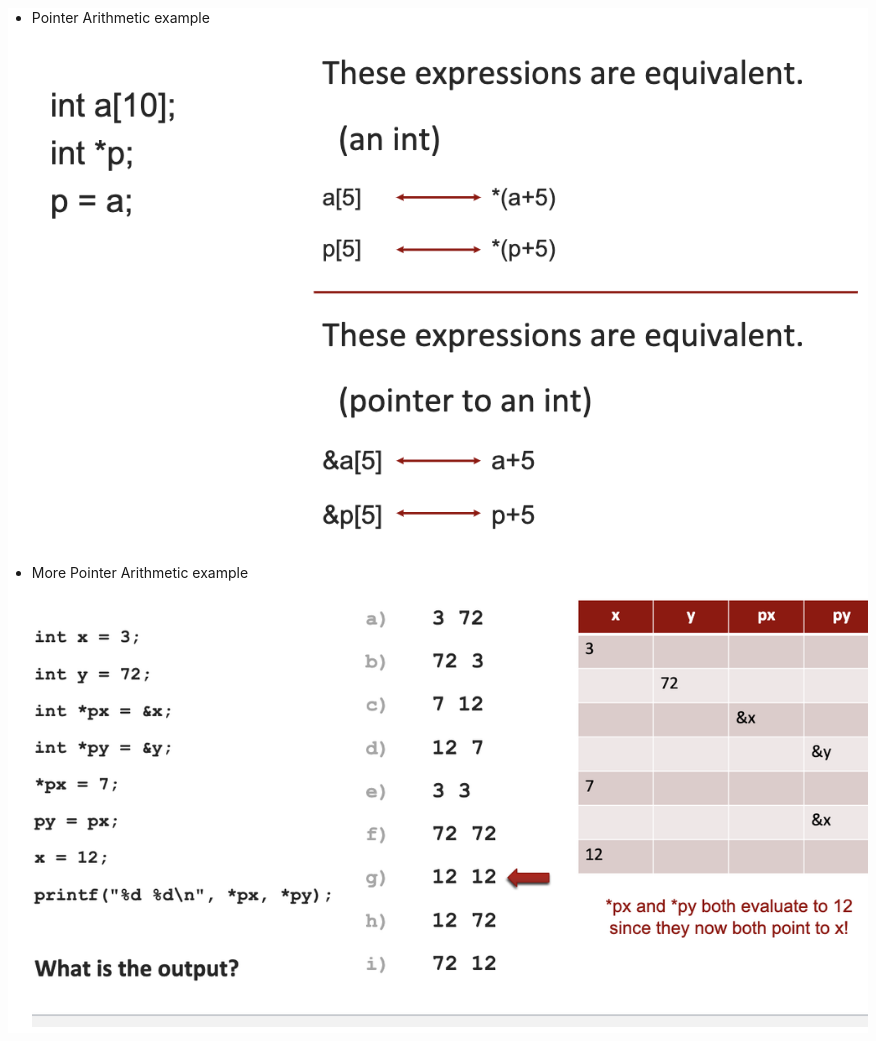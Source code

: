 - Pointer Arithmetic example
    
    ![Screen Shot 2021-11-03 at 20.09.19.png](Pointers%20Arrays%20Pointer%20Arithmetic%20405db25b4c99434bba1c7b74f32a954b/Screen_Shot_2021-11-03_at_20.09.19.png)
    
- More Pointer Arithmetic example
    
    ![Screen Shot 2021-11-03 at 20.10.44.png](Pointers%20Arrays%20Pointer%20Arithmetic%20405db25b4c99434bba1c7b74f32a954b/Screen_Shot_2021-11-03_at_20.10.44.png)
    